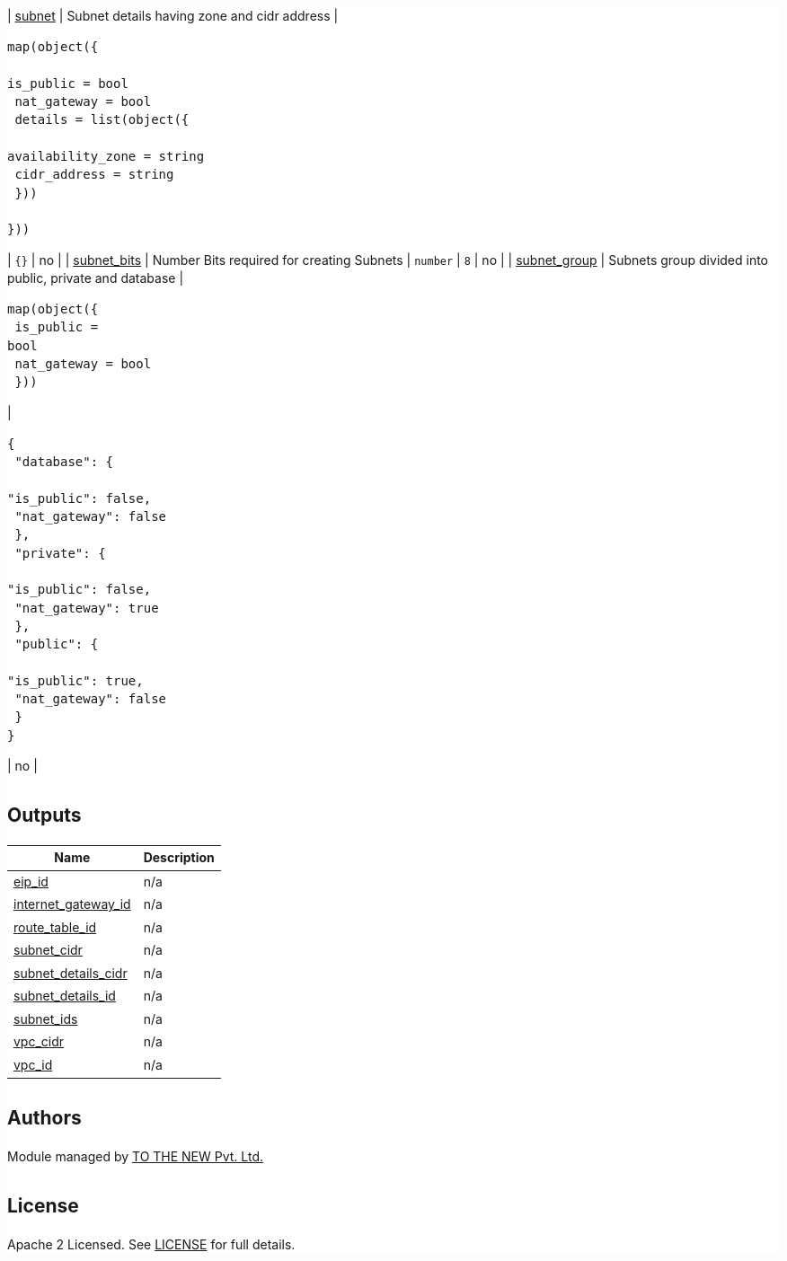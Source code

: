 | <a name="input_subnet"></a> [subnet](#input\_subnet) | Subnet details having zone and cidr address | <pre>map(object({<br>    is_public   = bool<br>    nat_gateway = bool<br>    details = list(object({<br>      availability_zone = string<br>      cidr_address      = string<br>    }))<br>  }))</pre> | `{}` | no |
| <a name="input_subnet_bits"></a> [subnet\_bits](#input\_subnet\_bits) | Number Bits required for creating Subnets | `number` | `8` | no |
| <a name="input_subnet_group"></a> [subnet\_group](#input\_subnet\_group) | Subnets group divided into public, private and database | <pre>map(object({<br>    is_public   = bool<br>    nat_gateway = bool<br>  }))</pre> | <pre>{<br>  "database": {<br>    "is_public": false,<br>    "nat_gateway": false<br>  },<br>  "private": {<br>    "is_public": false,<br>    "nat_gateway": true<br>  },<br>  "public": {<br>    "is_public": true,<br>    "nat_gateway": false<br>  }<br>}</pre> | no |

## Outputs

| Name | Description |
|------|-------------|
| <a name="output_eip_id"></a> [eip\_id](#output\_eip\_id) | n/a |
| <a name="output_internet_gateway_id"></a> [internet\_gateway\_id](#output\_internet\_gateway\_id) | n/a |
| <a name="output_route_table_id"></a> [route\_table\_id](#output\_route\_table\_id) | n/a |
| <a name="output_subnet_cidr"></a> [subnet\_cidr](#output\_subnet\_cidr) | n/a |
| <a name="output_subnet_details_cidr"></a> [subnet\_details\_cidr](#output\_subnet\_details\_cidr) | n/a |
| <a name="output_subnet_details_id"></a> [subnet\_details\_id](#output\_subnet\_details\_id) | n/a |
| <a name="output_subnet_ids"></a> [subnet\_ids](#output\_subnet\_ids) | n/a |
| <a name="output_vpc_cidr"></a> [vpc\_cidr](#output\_vpc\_cidr) | n/a |
| <a name="output_vpc_id"></a> [vpc\_id](#output\_vpc\_id) | n/a |


## Authors

Module managed by [TO THE NEW Pvt. Ltd.](https://github.com/tothenew)

## License

Apache 2 Licensed. See [LICENSE](https://github.com/tothenew/terraform-aws-vpc/blob/main/LICENSE) for full details.
